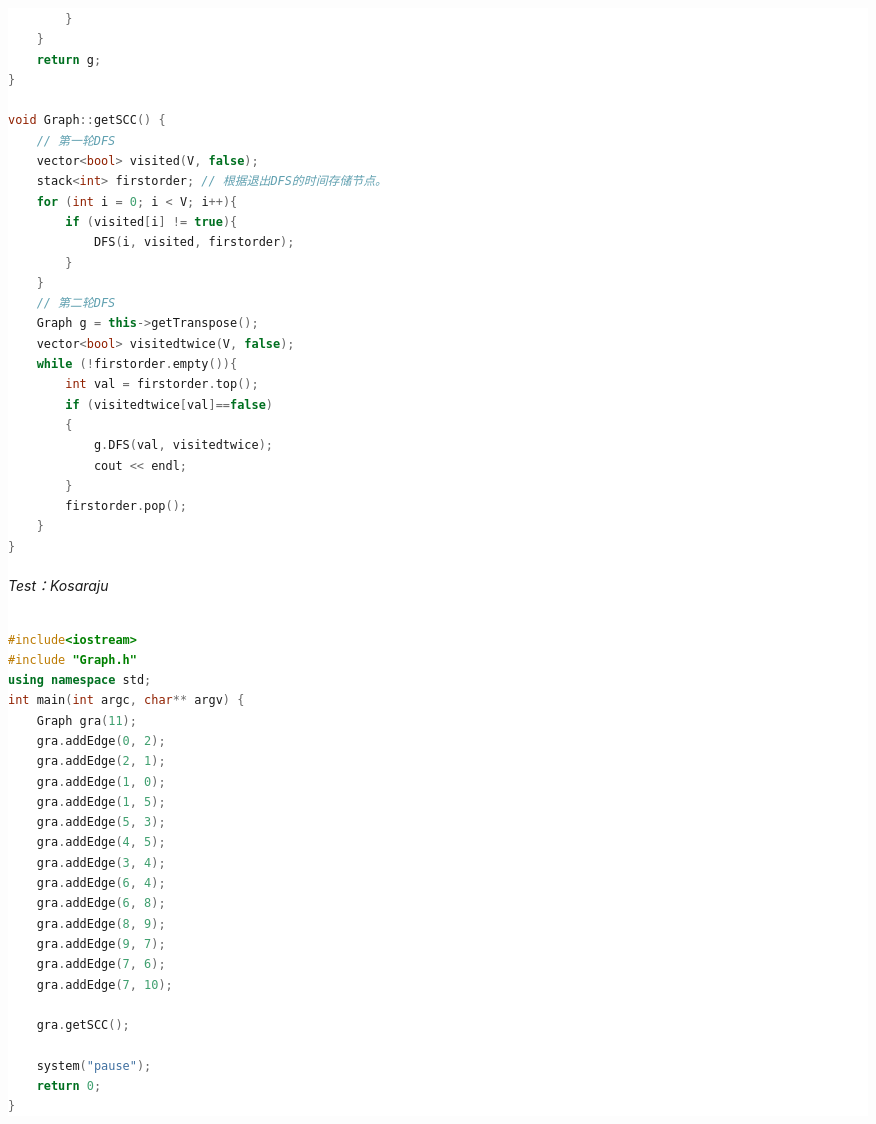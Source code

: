 ```cpp
		}
	}
	return g;
}

void Graph::getSCC() {
	// 第一轮DFS
	vector<bool> visited(V, false);
	stack<int> firstorder; // 根据退出DFS的时间存储节点。
	for (int i = 0; i < V; i++){
		if (visited[i] != true){
			DFS(i, visited, firstorder);
		}
	}
	// 第二轮DFS
	Graph g = this->getTranspose();
	vector<bool> visitedtwice(V, false);
	while (!firstorder.empty()){
		int val = firstorder.top();
		if (visitedtwice[val]==false)
		{
			g.DFS(val, visitedtwice);
			cout << endl;
		}
		firstorder.pop();
	}
}
```



###### Test：Kosaraju

```cpp
#include<iostream>
#include "Graph.h"
using namespace std;
int main(int argc, char** argv) {
	Graph gra(11);
	gra.addEdge(0, 2);
	gra.addEdge(2, 1);
	gra.addEdge(1, 0);
	gra.addEdge(1, 5);
	gra.addEdge(5, 3);
	gra.addEdge(4, 5);
	gra.addEdge(3, 4);
	gra.addEdge(6, 4);
	gra.addEdge(6, 8);
	gra.addEdge(8, 9);
	gra.addEdge(9, 7);
	gra.addEdge(7, 6);
	gra.addEdge(7, 10);

	gra.getSCC();

	system("pause");
	return 0;
}
```
